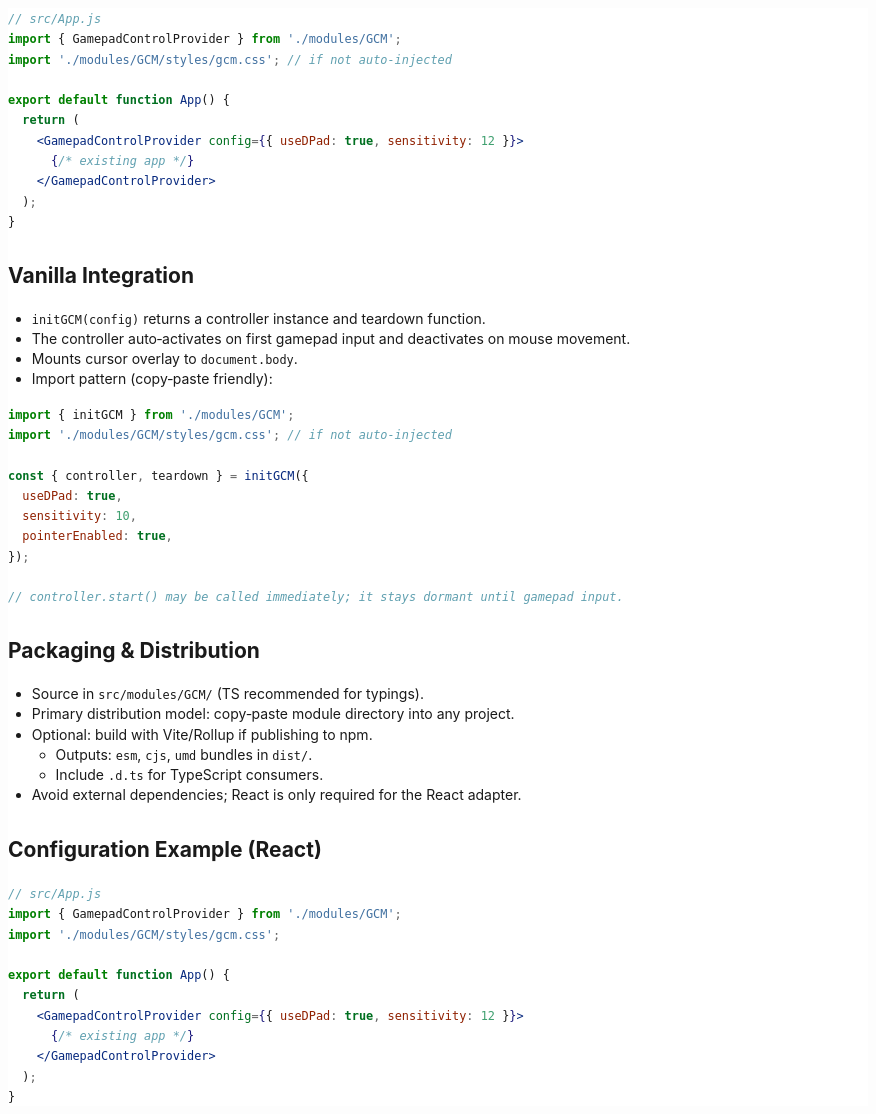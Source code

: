 ```jsx
// src/App.js
import { GamepadControlProvider } from './modules/GCM';
import './modules/GCM/styles/gcm.css'; // if not auto‑injected

export default function App() {
  return (
    <GamepadControlProvider config={{ useDPad: true, sensitivity: 12 }}>
      {/* existing app */}
    </GamepadControlProvider>
  );
}
```

## Vanilla Integration

- `initGCM(config)` returns a controller instance and teardown function.
- The controller auto‑activates on first gamepad input and deactivates on mouse movement.
- Mounts cursor overlay to `document.body`.
- Import pattern (copy‑paste friendly):

```js
import { initGCM } from './modules/GCM';
import './modules/GCM/styles/gcm.css'; // if not auto‑injected

const { controller, teardown } = initGCM({
  useDPad: true,
  sensitivity: 10,
  pointerEnabled: true,
});

// controller.start() may be called immediately; it stays dormant until gamepad input.
```

## Packaging & Distribution

- Source in `src/modules/GCM/` (TS recommended for typings).
- Primary distribution model: copy‑paste module directory into any project.
- Optional: build with Vite/Rollup if publishing to npm.
  - Outputs: `esm`, `cjs`, `umd` bundles in `dist/`.
  - Include `.d.ts` for TypeScript consumers.
- Avoid external dependencies; React is only required for the React adapter.

## Configuration Example (React)

```jsx
// src/App.js
import { GamepadControlProvider } from './modules/GCM';
import './modules/GCM/styles/gcm.css';

export default function App() {
  return (
    <GamepadControlProvider config={{ useDPad: true, sensitivity: 12 }}>
      {/* existing app */}
    </GamepadControlProvider>
  );
}
```
